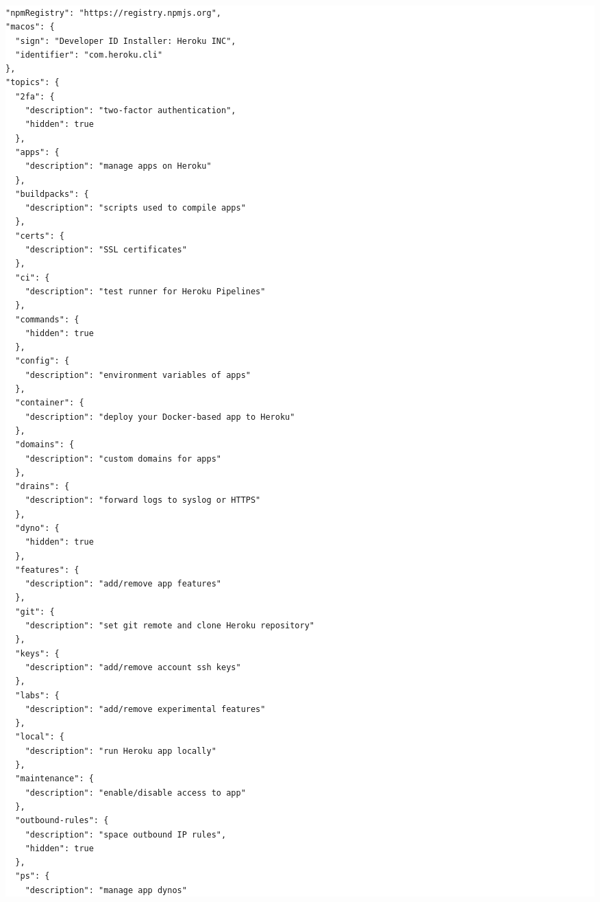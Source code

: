     "npmRegistry": "https://registry.npmjs.org",
    "macos": {
      "sign": "Developer ID Installer: Heroku INC",
      "identifier": "com.heroku.cli"
    },
    "topics": {
      "2fa": {
        "description": "two-factor authentication",
        "hidden": true
      },
      "apps": {
        "description": "manage apps on Heroku"
      },
      "buildpacks": {
        "description": "scripts used to compile apps"
      },
      "certs": {
        "description": "SSL certificates"
      },
      "ci": {
        "description": "test runner for Heroku Pipelines"
      },
      "commands": {
        "hidden": true
      },
      "config": {
        "description": "environment variables of apps"
      },
      "container": {
        "description": "deploy your Docker-based app to Heroku"
      },
      "domains": {
        "description": "custom domains for apps"
      },
      "drains": {
        "description": "forward logs to syslog or HTTPS"
      },
      "dyno": {
        "hidden": true
      },
      "features": {
        "description": "add/remove app features"
      },
      "git": {
        "description": "set git remote and clone Heroku repository"
      },
      "keys": {
        "description": "add/remove account ssh keys"
      },
      "labs": {
        "description": "add/remove experimental features"
      },
      "local": {
        "description": "run Heroku app locally"
      },
      "maintenance": {
        "description": "enable/disable access to app"
      },
      "outbound-rules": {
        "description": "space outbound IP rules",
        "hidden": true
      },
      "ps": {
        "description": "manage app dynos"